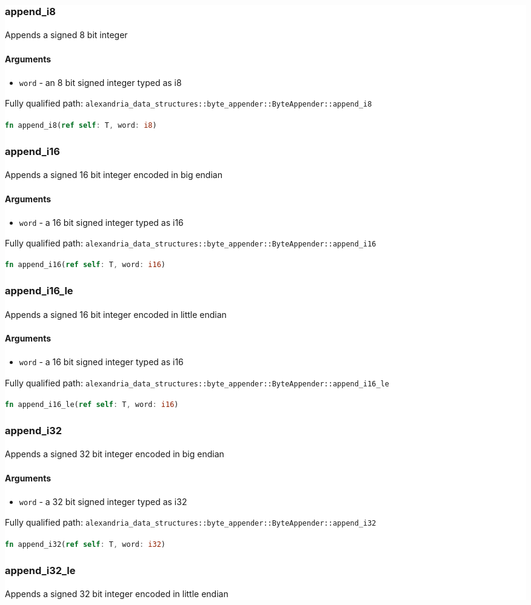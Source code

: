 ### append_i8

Appends a signed 8 bit integer

#### Arguments

- `word` - an 8 bit signed integer typed as i8

Fully qualified path: `alexandria_data_structures::byte_appender::ByteAppender::append_i8`

```rust
fn append_i8(ref self: T, word: i8)
```

### append_i16

Appends a signed 16 bit integer encoded in big endian

#### Arguments

- `word` - a 16 bit signed integer typed as i16

Fully qualified path: `alexandria_data_structures::byte_appender::ByteAppender::append_i16`

```rust
fn append_i16(ref self: T, word: i16)
```

### append_i16_le

Appends a signed 16 bit integer encoded in little endian

#### Arguments

- `word` - a 16 bit signed integer typed as i16

Fully qualified path: `alexandria_data_structures::byte_appender::ByteAppender::append_i16_le`

```rust
fn append_i16_le(ref self: T, word: i16)
```

### append_i32

Appends a signed 32 bit integer encoded in big endian

#### Arguments

- `word` - a 32 bit signed integer typed as i32

Fully qualified path: `alexandria_data_structures::byte_appender::ByteAppender::append_i32`

```rust
fn append_i32(ref self: T, word: i32)
```

### append_i32_le

Appends a signed 32 bit integer encoded in little endian
